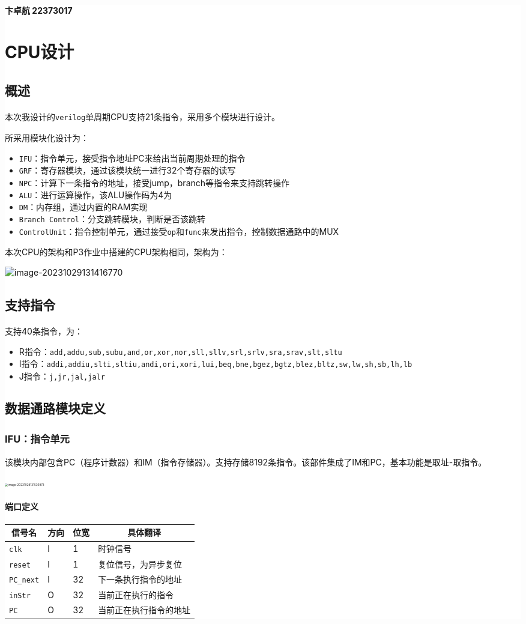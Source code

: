 **卞卓航 22373017**

# CPU设计

## 概述

本次我设计的`verilog`单周期CPU支持21条指令，采用多个模块进行设计。

所采用模块化设计为：

- `IFU`：指令单元，接受指令地址PC来给出当前周期处理的指令
- `GRF`：寄存器模块，通过该模块统一进行32个寄存器的读写
- `NPC`：计算下一条指令的地址，接受jump，branch等指令来支持跳转操作
- `ALU`：进行运算操作，该ALU操作码为4为
- `DM`：内存组，通过内置的RAM实现
- `Branch Control`：分支跳转模块，判断是否该跳转
- `ControlUnit`：指令控制单元，通过接受`op`和`func`来发出指令，控制数据通路中的MUX

本次CPU的架构和P3作业中搭建的CPU架构相同，架构为：

![image-20231029131416770](https://pigkiller-011955-1319328397.cos.ap-beijing.myqcloud.com/img/202310291314901.png)

## 支持指令

支持40条指令，为：

- R指令：`add,addu,sub,subu,and,or,xor,nor,sll,sllv,srl,srlv,sra,srav,slt,sltu`
- I指令：`addi,addiu,slti,sltiu,andi,ori,xori,lui,beq,bne,bgez,bgtz,blez,bltz,sw,lw,sh,sb,lh,lb`
- J指令：`j,jr,jal,jalr`

## 数据通路模块定义

### IFU：指令单元

该模块内部包含PC（程序计数器）和IM（指令存储器）。支持存储8192条指令。该部件集成了IM和PC，基本功能是取址-取指令。

<img src="https://pigkiller-011955-1319328397.cos.ap-beijing.myqcloud.com/img/202310291315014.png" alt="image-20231029131530973" style="zoom:33%;" />

#### 端口定义

| 信号名    | 方向 | 位宽 | 具体翻译               |
| --------- | ---- | ---- | ---------------------- |
| `clk`     | I    | 1    | 时钟信号               |
| `reset`   | I    | 1    | 复位信号，为异步复位   |
| `PC_next` | I    | 32   | 下一条执行指令的地址   |
| `inStr`   | O    | 32   | 当前正在执行的指令     |
| `PC`      | O    | 32   | 当前正在执行指令的地址 |

